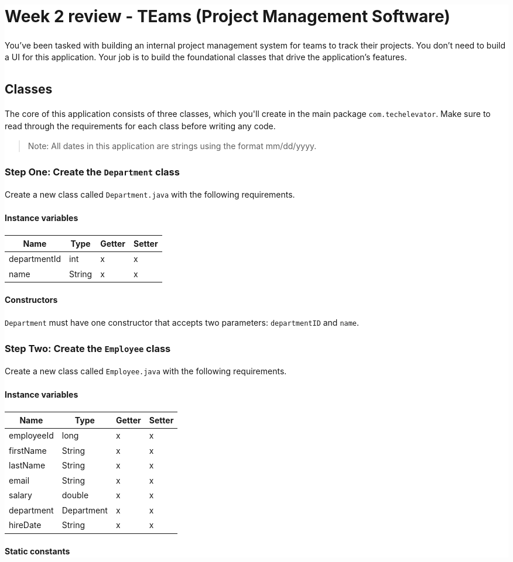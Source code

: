 # Week 2 review - TEams (Project Management Software)

You’ve been tasked with building an internal project management system for teams to track their projects. You don’t need to build a UI for this application. Your job is to build the foundational classes that drive the application’s features.

## Classes

The core of this application consists of three classes, which you'll create in the main package `com.techelevator`. Make sure to read through the requirements for each class before writing any code.

> Note: All dates in this application are strings using the format mm/dd/yyyy.

### Step One: Create the `Department` class

Create a new class called `Department.java` with the following requirements.

#### Instance variables

| Name | Type | Getter | Setter |
|------|------|--------|--------|
| departmentId | int | x | x |
| name | String | x | x |

#### Constructors

`Department` must have one constructor that accepts two parameters: `departmentID` and `name`.

### Step Two: Create the `Employee` class

Create a new class called `Employee.java` with the following requirements.

#### Instance variables

| Name | Type | Getter | Setter |
|------|------|--------|--------|
| employeeId | long | x | x |
| firstName | String | x | x |
| lastName | String | x | x |
| email | String | x | x |
| salary | double | x | x |
| department | Department | x | x |
| hireDate | String | x | x |

#### Static constants

